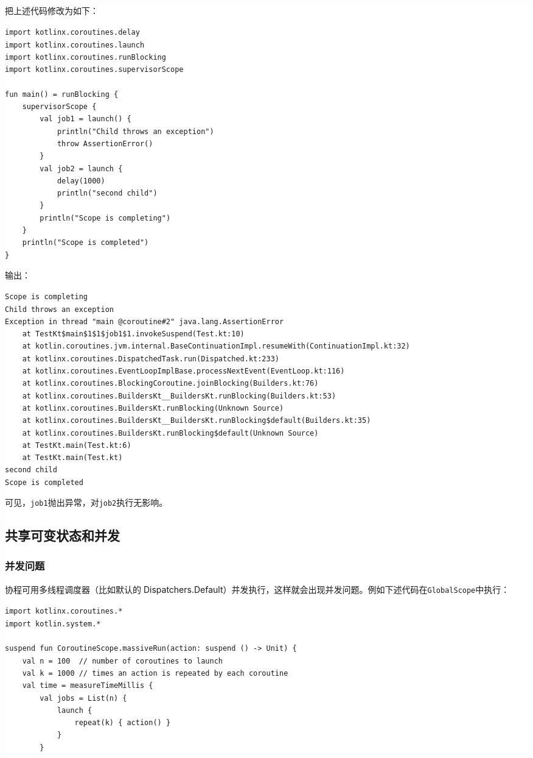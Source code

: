 把上述代码修改为如下：

```
import kotlinx.coroutines.delay
import kotlinx.coroutines.launch
import kotlinx.coroutines.runBlocking
import kotlinx.coroutines.supervisorScope

fun main() = runBlocking {
    supervisorScope {
        val job1 = launch() {
            println("Child throws an exception")
            throw AssertionError()
        }
        val job2 = launch {
            delay(1000)
            println("second child")
        }
        println("Scope is completing")
    }
    println("Scope is completed")
}
```

输出：

```
Scope is completing
Child throws an exception
Exception in thread "main @coroutine#2" java.lang.AssertionError
	at TestKt$main$1$1$job1$1.invokeSuspend(Test.kt:10)
	at kotlin.coroutines.jvm.internal.BaseContinuationImpl.resumeWith(ContinuationImpl.kt:32)
	at kotlinx.coroutines.DispatchedTask.run(Dispatched.kt:233)
	at kotlinx.coroutines.EventLoopImplBase.processNextEvent(EventLoop.kt:116)
	at kotlinx.coroutines.BlockingCoroutine.joinBlocking(Builders.kt:76)
	at kotlinx.coroutines.BuildersKt__BuildersKt.runBlocking(Builders.kt:53)
	at kotlinx.coroutines.BuildersKt.runBlocking(Unknown Source)
	at kotlinx.coroutines.BuildersKt__BuildersKt.runBlocking$default(Builders.kt:35)
	at kotlinx.coroutines.BuildersKt.runBlocking$default(Unknown Source)
	at TestKt.main(Test.kt:6)
	at TestKt.main(Test.kt)
second child
Scope is completed
```

可见，`job1`抛出异常，对`job2`执行无影响。

## 共享可变状态和并发

### 并发问题

协程可用多线程调度器（比如默认的 Dispatchers.Default）并发执行，这样就会出现并发问题。例如下述代码在`GlobalScope`中执行：

```
import kotlinx.coroutines.*
import kotlin.system.*

suspend fun CoroutineScope.massiveRun(action: suspend () -> Unit) {
    val n = 100  // number of coroutines to launch
    val k = 1000 // times an action is repeated by each coroutine
    val time = measureTimeMillis {
        val jobs = List(n) {
            launch {
                repeat(k) { action() }
            }
        }
```
